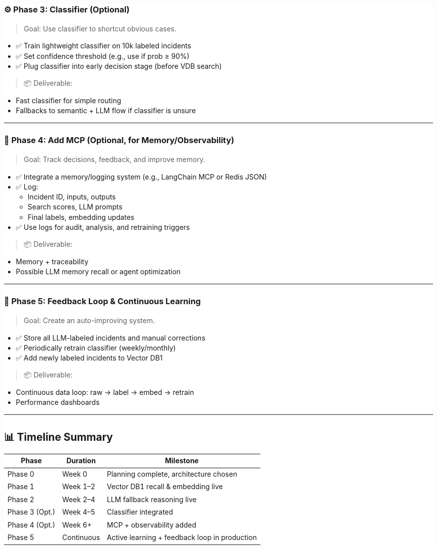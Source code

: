 
### ⚙️ **Phase 3: Classifier (Optional)**

> Goal: Use classifier to shortcut obvious cases.
> 
- ✅ Train lightweight classifier on 10k labeled incidents
- ✅ Set confidence threshold (e.g., use if prob ≥ 90%)
- ✅ Plug classifier into early decision stage (before VDB search)

> 📦 Deliverable:
> 
- Fast classifier for simple routing
- Fallbacks to semantic + LLM flow if classifier is unsure

---

### 🧠 **Phase 4: Add MCP (Optional, for Memory/Observability)**

> Goal: Track decisions, feedback, and improve memory.
> 
- ✅ Integrate a memory/logging system (e.g., LangChain MCP or Redis JSON)
- ✅ Log:
    - Incident ID, inputs, outputs
    - Search scores, LLM prompts
    - Final labels, embedding updates
- ✅ Use logs for audit, analysis, and retraining triggers

> 📦 Deliverable:
> 
- Memory + traceability
- Possible LLM memory recall or agent optimization

---

### 🔁 **Phase 5: Feedback Loop & Continuous Learning**

> Goal: Create an auto-improving system.
> 
- ✅ Store all LLM-labeled incidents and manual corrections
- ✅ Periodically retrain classifier (weekly/monthly)
- ✅ Add newly labeled incidents to Vector DB1

> 📦 Deliverable:
> 
- Continuous data loop: raw → label → embed → retrain
- Performance dashboards

---

## 📊 Timeline Summary

| Phase | Duration | Milestone |
| --- | --- | --- |
| Phase 0 | Week 0 | Planning complete, architecture chosen |
| Phase 1 | Week 1–2 | Vector DB1 recall & embedding live |
| Phase 2 | Week 2–4 | LLM fallback reasoning live |
| Phase 3 (Opt.) | Week 4–5 | Classifier integrated |
| Phase 4 (Opt.) | Week 6+ | MCP + observability added |
| Phase 5 | Continuous | Active learning + feedback loop in production |
